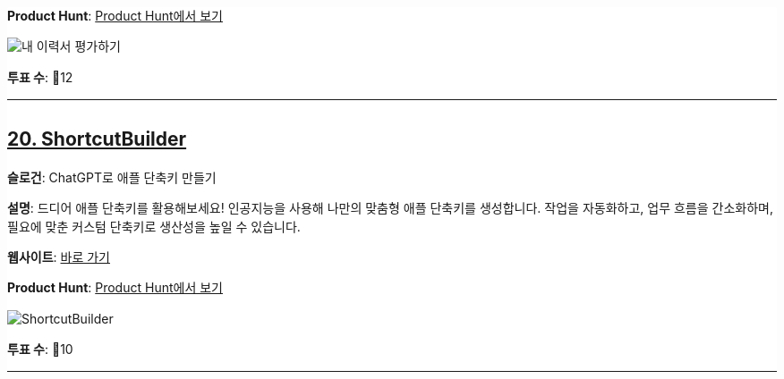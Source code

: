 **Product Hunt**: [Product Hunt에서 보기](https://www.producthunt.com/posts/grade-my-resume?utm_campaign=producthunt-api&utm_medium=api-v2&utm_source=Application%3A+genexis+%28ID%3A+133272%29)

![내 이력서 평가하기]()


**투표 수**: 🔺12

---
## [20. ShortcutBuilder](https://www.producthunt.com/posts/shortcutbuilder?utm_campaign=producthunt-api&utm_medium=api-v2&utm_source=Application%3A+genexis+%28ID%3A+133272%29)

**슬로건**: ChatGPT로 애플 단축키 만들기

**설명**: 드디어 애플 단축키를 활용해보세요! 인공지능을 사용해 나만의 맞춤형 애플 단축키를 생성합니다. 작업을 자동화하고, 업무 흐름을 간소화하며, 필요에 맞춘 커스텀 단축키로 생산성을 높일 수 있습니다.

**웹사이트**: [바로 가기](https://www.producthunt.com/r/IR3SWSXLC2VBA6?utm_campaign=producthunt-api&utm_medium=api-v2&utm_source=Application%3A+genexis+%28ID%3A+133272%29)

**Product Hunt**: [Product Hunt에서 보기](https://www.producthunt.com/posts/shortcutbuilder?utm_campaign=producthunt-api&utm_medium=api-v2&utm_source=Application%3A+genexis+%28ID%3A+133272%29)

![ShortcutBuilder]()


**투표 수**: 🔺10

---